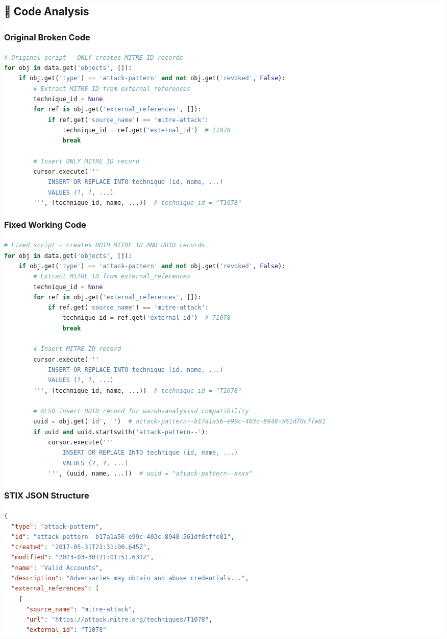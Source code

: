 
## 🔧 Code Analysis

### Original Broken Code
```python
# Original script - ONLY creates MITRE ID records
for obj in data.get('objects', []):
    if obj.get('type') == 'attack-pattern' and not obj.get('revoked', False):
        # Extract MITRE ID from external_references
        technique_id = None
        for ref in obj.get('external_references', []):
            if ref.get('source_name') == 'mitre-attack':
                technique_id = ref.get('external_id')  # T1078
                break

        # Insert ONLY MITRE ID record
        cursor.execute('''
            INSERT OR REPLACE INTO technique (id, name, ...)
            VALUES (?, ?, ...)
        ''', (technique_id, name, ...))  # technique_id = "T1078"
```

### Fixed Working Code
```python
# Fixed script - creates BOTH MITRE ID AND UUID records
for obj in data.get('objects', []):
    if obj.get('type') == 'attack-pattern' and not obj.get('revoked', False):
        # Extract MITRE ID from external_references
        technique_id = None
        for ref in obj.get('external_references', []):
            if ref.get('source_name') == 'mitre-attack':
                technique_id = ref.get('external_id')  # T1078
                break

        # Insert MITRE ID record
        cursor.execute('''
            INSERT OR REPLACE INTO technique (id, name, ...)
            VALUES (?, ?, ...)
        ''', (technique_id, name, ...))  # technique_id = "T1078"

        # ALSO insert UUID record for wazuh-analysisd compatibility
        uuid = obj.get('id', '')  # attack-pattern--b17a1a56-e99c-403c-8948-561df0cffe81
        if uuid and uuid.startswith('attack-pattern--'):
            cursor.execute('''
                INSERT OR REPLACE INTO technique (id, name, ...)
                VALUES (?, ?, ...)
            ''', (uuid, name, ...))  # uuid = "attack-pattern--xxxx"
```

### STIX JSON Structure
```json
{
  "type": "attack-pattern",
  "id": "attack-pattern--b17a1a56-e99c-403c-8948-561df0cffe81",
  "created": "2017-05-31T21:31:00.645Z",
  "modified": "2023-03-30T21:01:51.631Z",
  "name": "Valid Accounts",
  "description": "Adversaries may obtain and abuse credentials...",
  "external_references": [
    {
      "source_name": "mitre-attack",
      "url": "https://attack.mitre.org/techniques/T1078",
      "external_id": "T1078"
```